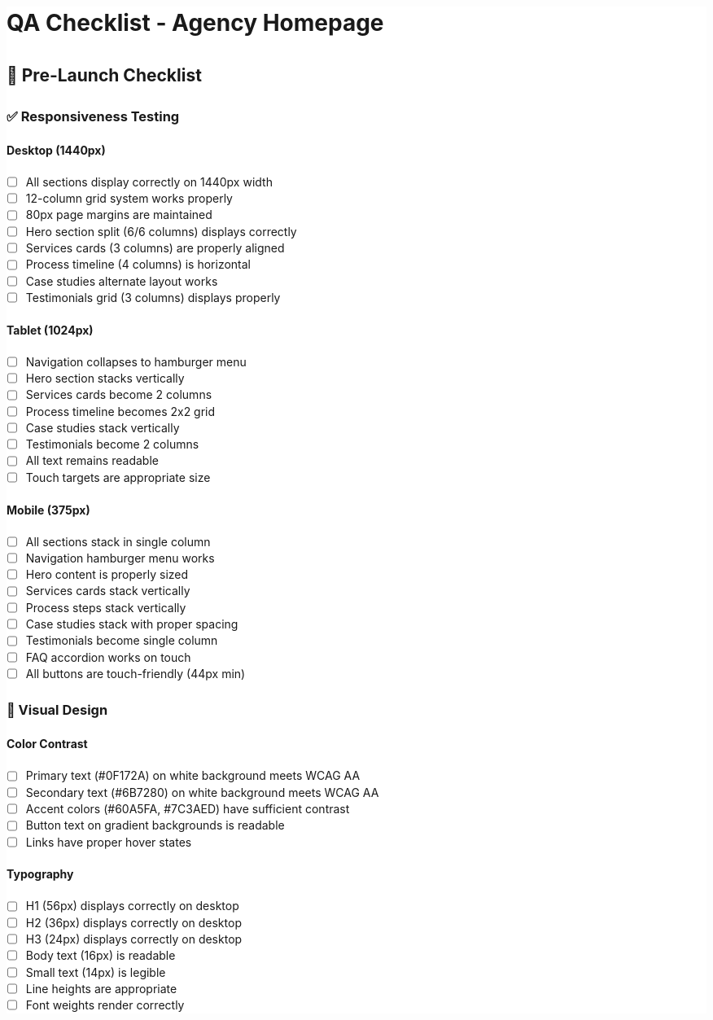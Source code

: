 # QA Checklist - Agency Homepage

## 🎯 Pre-Launch Checklist

### ✅ Responsiveness Testing

#### Desktop (1440px)
- [ ] All sections display correctly on 1440px width
- [ ] 12-column grid system works properly
- [ ] 80px page margins are maintained
- [ ] Hero section split (6/6 columns) displays correctly
- [ ] Services cards (3 columns) are properly aligned
- [ ] Process timeline (4 columns) is horizontal
- [ ] Case studies alternate layout works
- [ ] Testimonials grid (3 columns) displays properly

#### Tablet (1024px)
- [ ] Navigation collapses to hamburger menu
- [ ] Hero section stacks vertically
- [ ] Services cards become 2 columns
- [ ] Process timeline becomes 2x2 grid
- [ ] Case studies stack vertically
- [ ] Testimonials become 2 columns
- [ ] All text remains readable
- [ ] Touch targets are appropriate size

#### Mobile (375px)
- [ ] All sections stack in single column
- [ ] Navigation hamburger menu works
- [ ] Hero content is properly sized
- [ ] Services cards stack vertically
- [ ] Process steps stack vertically
- [ ] Case studies stack with proper spacing
- [ ] Testimonials become single column
- [ ] FAQ accordion works on touch
- [ ] All buttons are touch-friendly (44px min)

### 🎨 Visual Design

#### Color Contrast
- [ ] Primary text (#0F172A) on white background meets WCAG AA
- [ ] Secondary text (#6B7280) on white background meets WCAG AA
- [ ] Accent colors (#60A5FA, #7C3AED) have sufficient contrast
- [ ] Button text on gradient backgrounds is readable
- [ ] Links have proper hover states

#### Typography
- [ ] H1 (56px) displays correctly on desktop
- [ ] H2 (36px) displays correctly on desktop
- [ ] H3 (24px) displays correctly on desktop
- [ ] Body text (16px) is readable
- [ ] Small text (14px) is legible
- [ ] Line heights are appropriate
- [ ] Font weights render correctly
